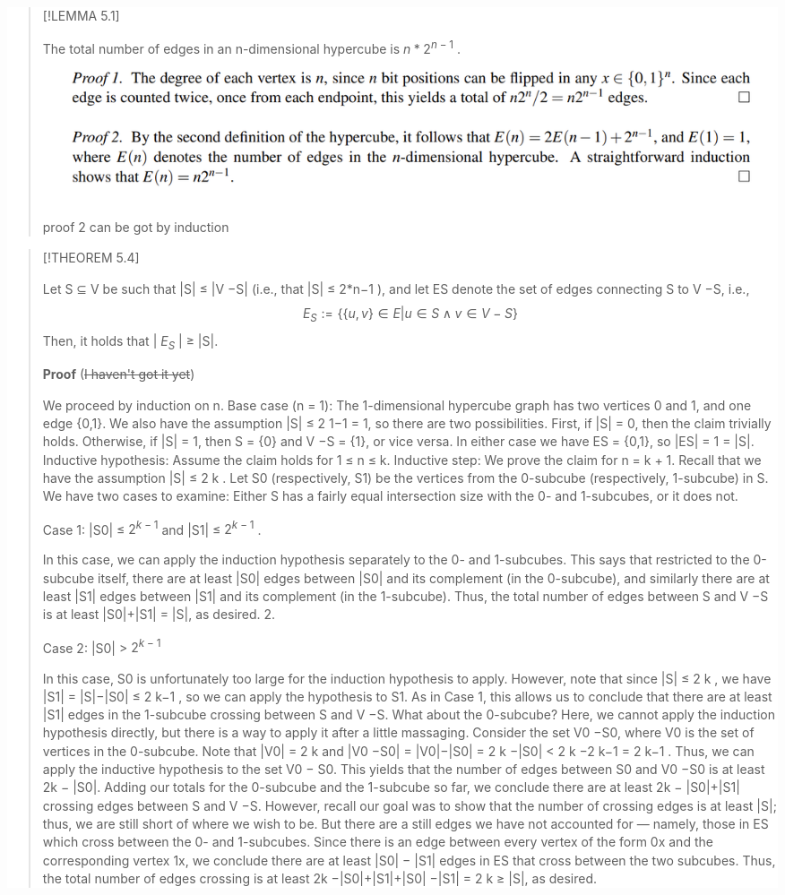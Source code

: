 > [!LEMMA 5.1]
> 
> The total number of edges in an n-dimensional hypercube is $n*2^{n-1}$ .
> ![|600](attachments/05-Graph-Theory-10.png)
> 
> proof 2 can be got by induction

> [!THEOREM 5.4]
> 
>  Let S ⊆ V be such that |S| ≤ |V −S| (i.e., that |S| ≤ 2\*n−1 ), and let ES denote the set of edges connecting S to V −S, i.e., $$E_{S} := \{\{u, v\} ∈ E | u ∈ S \land v ∈ V −S\}$$
>  Then, it holds that | $E_{S}$ | ≥ |S|.
>
> **Proof**  (~~I haven't got it yet~~)
> 
> We proceed by induction on n. Base case (n = 1): The 1-dimensional hypercube graph has two vertices 0 and 1, and one edge {0,1}. We also have the assumption |S| ≤ 2 1−1 = 1, so there are two possibilities. First, if |S| = 0, then the claim trivially holds. Otherwise, if |S| = 1, then S = {0} and V −S = {1}, or vice versa. In either case we have ES = {0,1}, so |ES| = 1 = |S|. Inductive hypothesis: Assume the claim holds for 1 ≤ n ≤ k. Inductive step: We prove the claim for n = k + 1. Recall that we have the assumption |S| ≤ 2 k . Let S0 (respectively, S1) be the vertices from the 0-subcube (respectively, 1-subcube) in S. We have two cases to examine: Either S has a fairly equal intersection size with the 0- and 1-subcubes, or it does not. 
> 
> Case 1: |S0| ≤ $2^{k-1}$ and |S1| ≤ $2^{k-1}$ .
> 
> In this case, we can apply the induction hypothesis separately to the 0- and 1-subcubes. This says that restricted to the 0-subcube itself, there are at least |S0| edges between |S0| and its complement (in the 0-subcube), and similarly there are at least |S1| edges between |S1| and its complement (in the 1-subcube). Thus, the total number of edges between S and V −S is at least |S0|+|S1| = |S|, as desired. 2. 
> 
> Case 2: |S0| > $2^{k-1}$ 
> 
> In this case, S0 is unfortunately too large for the induction hypothesis to apply. However, note that since |S| ≤ 2 k , we have |S1| = |S|−|S0| ≤ 2 k−1 , so we can apply the hypothesis to S1. As in Case 1, this allows us to conclude that there are at least |S1| edges in the 1-subcube crossing between S and V −S. What about the 0-subcube? Here, we cannot apply the induction hypothesis directly, but there is a way to apply it after a little massaging. Consider the set V0 −S0, where V0 is the set of vertices in the 0-subcube. Note that |V0| = 2 k and |V0 −S0| = |V0|−|S0| = 2 k −|S0| < 2 k −2 k−1 = 2 k−1 . Thus, we can apply the inductive hypothesis to the set V0 − S0. This yields that the number of edges between S0 and V0 −S0 is at least 2k − |S0|. Adding our totals for the 0-subcube and the 1-subcube so far, we conclude there are at least 2k − |S0|+|S1| crossing edges between S and V −S. However, recall our goal was to show that the number of crossing edges is at least |S|; thus, we are still short of where we wish to be. But there are a still edges we have not accounted for — namely, those in ES which cross between the 0- and 1-subcubes. Since there is an edge between every vertex of the form 0x and the corresponding vertex 1x, we conclude there are at least |S0| − |S1| edges in ES that cross between the two subcubes. Thus, the total number of edges crossing is at least 2k −|S0|+|S1|+|S0| −|S1| = 2 k ≥ |S|, as desired.
